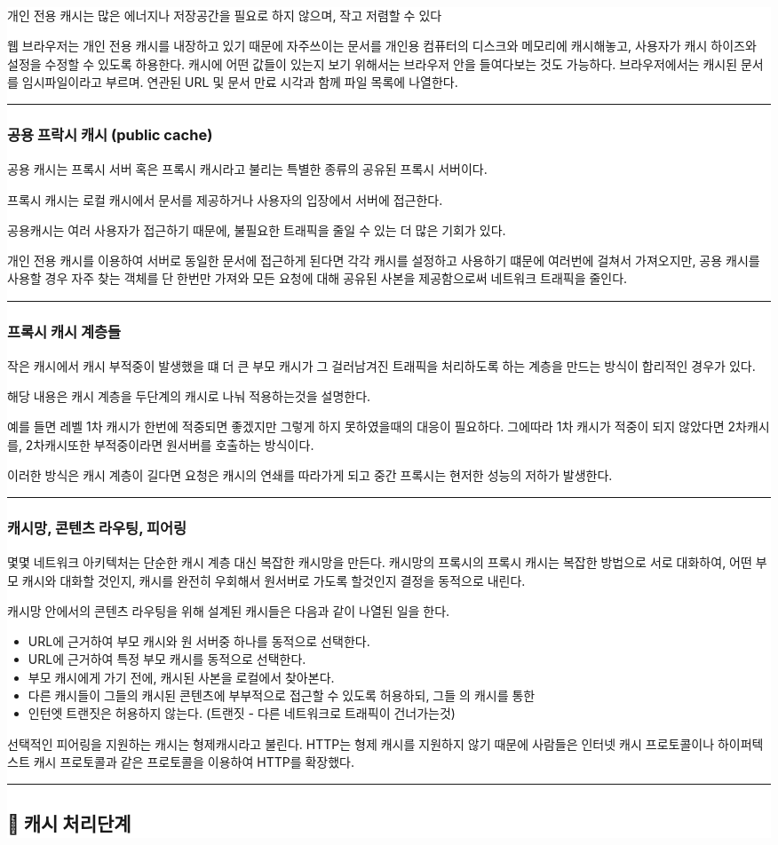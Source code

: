 개인 전용 캐시는 많은 에너지나 저장공간을 필요로 하지 않으며, 작고 저렴할 수 있다

웹 브라우저는 개인 전용 캐시를 내장하고 있기 때문에 자주쓰이는 문서를 개인용 컴퓨터의 디스크와 메모리에 캐시해놓고, 사용자가 캐시 하이즈와
설정을 수정할 수 있도록 하용한다. 캐시에 어떤 값들이 있는지 보기 위해서는
브라우저 안을 들여다보는 것도 가능하다. 브라우저에서는 캐시된 문서를 임시파일이라고 부르며.
연관된 URL 및 문서 만료 시각과 함께 파일 목록에 나열한다.

---

### 공용 프락시 캐시 (public cache)

공용 캐시는 프록시 서버 혹은 프록시 캐시라고 불리는 특별한 종류의 공유된 프록시 서버이다.

프록시 캐시는 로컬 캐시에서 문서를 제공하거나 사용자의 입장에서 서버에 접근한다.

공용캐시는 여러 사용자가 접근하기 때문에, 불필요한 트래픽을 줄일 수 있는 더 많은 기회가 있다.

개인 전용 캐시를 이용하여 서버로 동일한 문서에 접근하게 된다면 각각 캐시를 설정하고 사용하기 떄문에 여러번에
걸쳐서 가져오지만, 공용 캐시를 사용할 경우 자주 찾는 객체를 단 한번만 가져와 모든 요청에 대해 공유된 사본을 제공함으로써
네트워크 트래픽을 줄인다.

---

### 프록시 캐시 계층들 

작은 캐시에서 캐시 부적중이 발생했을 떄 더 큰 부모 캐시가 그 걸러남겨진 트래픽을 처리하도록 하는 계층을 만드는 방식이 합리적인 경우가 있다.

해당 내용은 캐시 계층을 두단계의 캐시로 나눠 적용하는것을 설명한다.

예를 들면 레벨 1차 캐시가 한번에 적중되면 좋겠지만 그렇게 하지 못하였을때의 대응이 필요하다.
그에따라 1차 캐시가 적중이 되지 않았다면 2차캐시를, 2차캐시또한 부적중이라면 원서버를 호출하는 방식이다.

이러한 방식은 캐시 계층이 길다면 요청은 캐시의 연쇄를 따라가게 되고 중간 프록시는 현저한 성능의 저하가 발생한다.

---

### 캐시망, 콘텐츠 라우팅, 피어링

몇몇 네트워크 아키텍처는 단순한 캐시 계층 대신 복잡한 캐시망을 만든다. 캐시망의 프록시의 프록시 캐시는
복잡한 방법으로 서로 대화하여, 어떤 부모 캐시와 대화할 것인지, 캐시를 완전히 우회해서 원서버로 가도록 할것인지 결정을 
동적으로 내린다.

캐시망 안에서의 콘텐츠 라우팅을 위해 설계된 캐시들은 다음과 같이 나열된 일을 한다.

- URL에 근거하여 부모 캐시와 원 서버중 하나를 동적으로 선택한다.
- URL에 근거하여 특정 부모 캐시를 동적으로 선택한다. 
- 부모 캐시에게 가기 전에, 캐시된 사본을 로컬에서 찾아본다.
- 다른 캐시들이 그들의 캐시된 콘텐츠에 부부적으로 접근할 수 있도록 허용하되, 그들 의 캐시를 통한
- 인턴엣 트랜짓은 허용하지 않는다. (트랜짓 - 다른 네트워크로 트래픽이 건너가는것)

선택적인 피어링을 지원하는 캐시는 형제캐시라고 불린다. HTTP는 형제 캐시를 지원하지 않기 때문에
사람들은 인터넷 캐시 프로토콜이나 하이퍼텍스트 캐시 프로토콜과 같은 프로토콜을 이용하여 HTTP를 확장했다.

---

## 🧐 캐시 처리단계 
